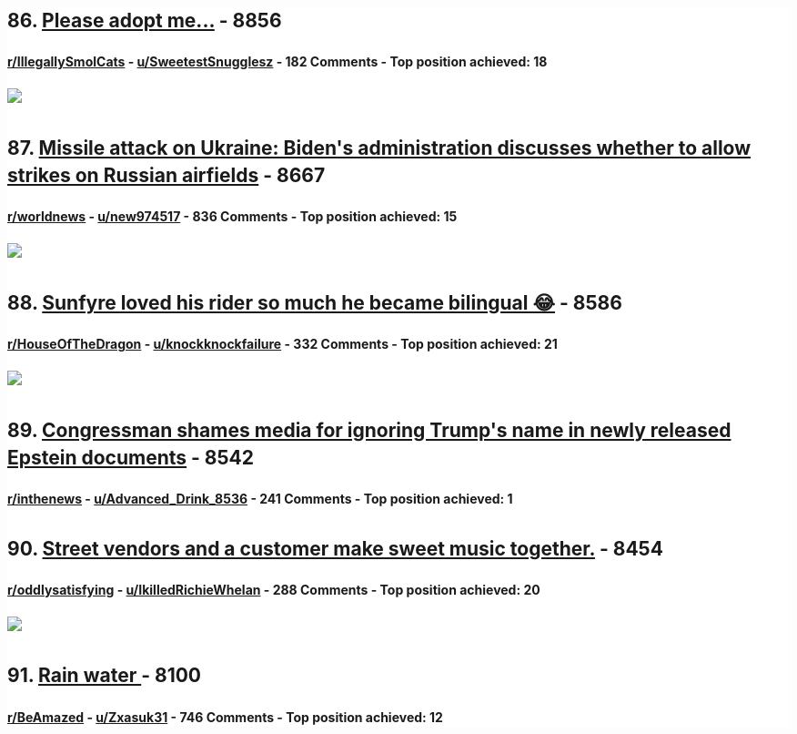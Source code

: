 ## 86. [Please adopt me...](http://reddit.com/r/IllegallySmolCats/comments/1dzcskh/please_adopt_me/) - 8856
#### [r/IllegallySmolCats](http://reddit.com/r/IllegallySmolCats) - [u/SweetestSnugglesz](http://reddit.com/u/SweetestSnugglesz) - 182 Comments - Top position achieved: 18

<a href="https://v.redd.it/9o06viw20kbd1"><img src="https://external-preview.redd.it/NXNhZmoxNzYwa2JkMVLBDvIHJQamDzSlsBH7no_YcRPDpRWeU-xn21_FJKsF.png?width=140&amp;height=140&amp;crop=140:140,smart&amp;format=jpg&amp;v=enabled&amp;lthumb=true&amp;s=0c6b2f6feb5c0296a0bc44099836f19837c67abc"></img></a>

## 87. [Missile attack on Ukraine: Biden's administration discusses whether to allow strikes on Russian airfields](http://reddit.com/r/worldnews/comments/1dys4t9/missile_attack_on_ukraine_bidens_administration/) - 8667
#### [r/worldnews](http://reddit.com/r/worldnews) - [u/new974517](http://reddit.com/u/new974517) - 836 Comments - Top position achieved: 15

<a href="https://newsukraine.rbc.ua/news/missile-attack-on-ukraine-biden-s-administration-1720475576.html"><img src="https://b.thumbs.redditmedia.com/l8f2K2gkSr5E-G0yTuwXinsgnbAwtxicHL8H-poutPo.jpg"></img></a>

## 88. [Sunfyre loved his rider so much he became bilingual 😂](http://reddit.com/r/HouseOfTheDragon/comments/1dz8rfj/sunfyre_loved_his_rider_so_much_he_became/) - 8586
#### [r/HouseOfTheDragon](http://reddit.com/r/HouseOfTheDragon) - [u/knockknockfailure](http://reddit.com/u/knockknockfailure) - 332 Comments - Top position achieved: 21

<a href="https://i.redd.it/iml5k82p6jbd1.jpeg"><img src="https://b.thumbs.redditmedia.com/o-zPXiynNJI0eTDD8cPDV_aQRaIpmM_dkpLGQk0Mfyo.jpg"></img></a>

## 89. [Congressman shames media for ignoring Trump's name in newly released Epstein documents](http://reddit.com/r/inthenews/comments/1dzk7ow/congressman_shames_media_for_ignoring_trumps_name/) - 8542
#### [r/inthenews](http://reddit.com/r/inthenews) - [u/Advanced_Drink_8536](http://reddit.com/u/Advanced_Drink_8536) - 241 Comments - Top position achieved: 1

## 90. [Street vendors and a customer make sweet music together.](http://reddit.com/r/oddlysatisfying/comments/1dz183f/street_vendors_and_a_customer_make_sweet_music/) - 8454
#### [r/oddlysatisfying](http://reddit.com/r/oddlysatisfying) - [u/IkilledRichieWhelan](http://reddit.com/u/IkilledRichieWhelan) - 288 Comments - Top position achieved: 20

<a href="https://v.redd.it/s4a0hgr3mhbd1"><img src="https://external-preview.redd.it/dmY1MTBpbzNtaGJkMXnpswFJIMSE8Y-qGpCYAjbf2k36FYBqPR7LPy2jEbrD.png?width=140&amp;height=140&amp;crop=140:140,smart&amp;format=jpg&amp;v=enabled&amp;lthumb=true&amp;s=9a6eb94b0ba1d8f4d1a63de489213543def62c35"></img></a>

## 91. [Rain water ](http://reddit.com/r/BeAmazed/comments/1dz1ocp/rain_water/) - 8100
#### [r/BeAmazed](http://reddit.com/r/BeAmazed) - [u/Zxasuk31](http://reddit.com/u/Zxasuk31) - 746 Comments - Top position achieved: 12
